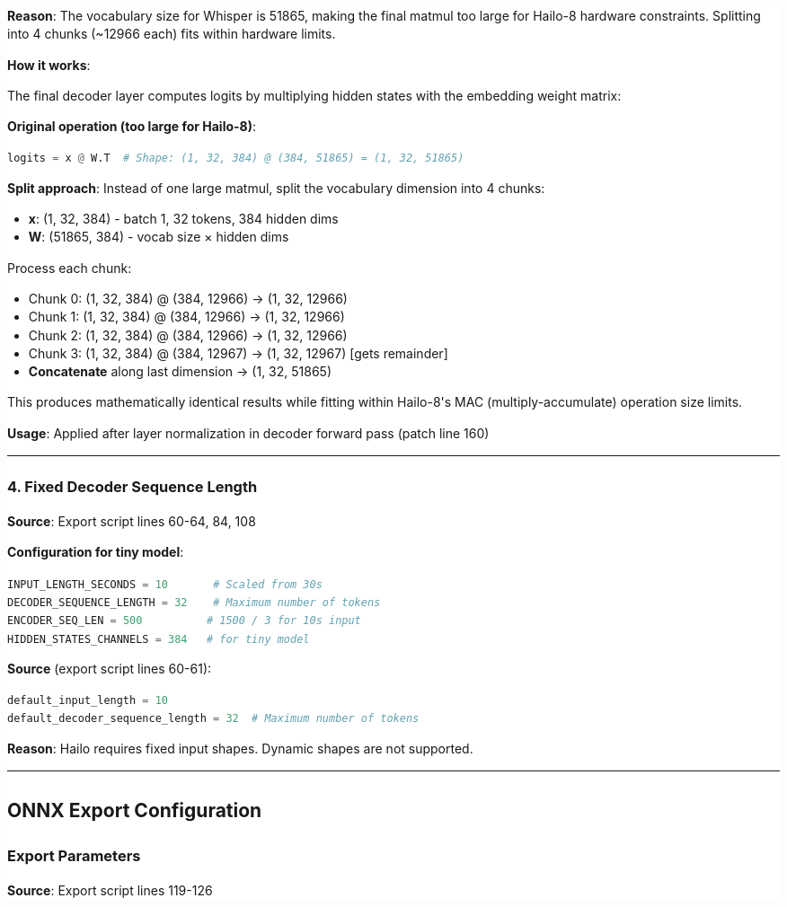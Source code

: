 **Reason**: The vocabulary size for Whisper is 51865, making the final matmul too large for Hailo-8 hardware constraints. Splitting into 4 chunks (~12966 each) fits within hardware limits.

**How it works**:

The final decoder layer computes logits by multiplying hidden states with the embedding weight matrix:

**Original operation (too large for Hailo-8)**:
```python
logits = x @ W.T  # Shape: (1, 32, 384) @ (384, 51865) = (1, 32, 51865)
```

**Split approach**:
Instead of one large matmul, split the vocabulary dimension into 4 chunks:

- **x**: (1, 32, 384) - batch 1, 32 tokens, 384 hidden dims
- **W**: (51865, 384) - vocab size × hidden dims

Process each chunk:
- Chunk 0: (1, 32, 384) @ (384, 12966) → (1, 32, 12966)
- Chunk 1: (1, 32, 384) @ (384, 12966) → (1, 32, 12966)
- Chunk 2: (1, 32, 384) @ (384, 12966) → (1, 32, 12966)
- Chunk 3: (1, 32, 384) @ (384, 12967) → (1, 32, 12967) [gets remainder]
- **Concatenate** along last dimension → (1, 32, 51865)

This produces mathematically identical results while fitting within Hailo-8's MAC (multiply-accumulate) operation size limits.

**Usage**: Applied after layer normalization in decoder forward pass (patch line 160)

---

### 4. Fixed Decoder Sequence Length
**Source**: Export script lines 60-64, 84, 108

**Configuration for tiny model**:
```python
INPUT_LENGTH_SECONDS = 10       # Scaled from 30s
DECODER_SEQUENCE_LENGTH = 32    # Maximum number of tokens
ENCODER_SEQ_LEN = 500          # 1500 / 3 for 10s input
HIDDEN_STATES_CHANNELS = 384   # for tiny model
```

**Source** (export script lines 60-61):
```python
default_input_length = 10
default_decoder_sequence_length = 32  # Maximum number of tokens
```

**Reason**: Hailo requires fixed input shapes. Dynamic shapes are not supported.

---

## ONNX Export Configuration

### Export Parameters
**Source**: Export script lines 119-126
